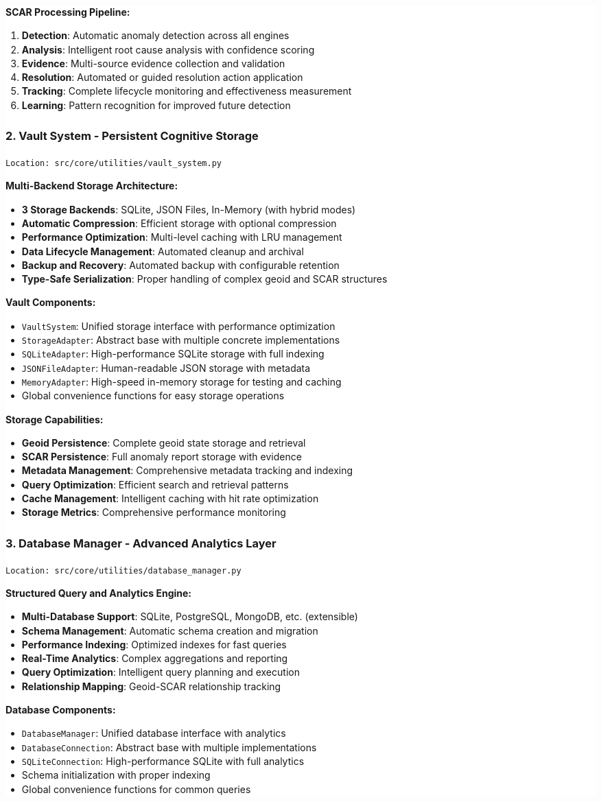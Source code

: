 **SCAR Processing Pipeline:**
1. **Detection**: Automatic anomaly detection across all engines
2. **Analysis**: Intelligent root cause analysis with confidence scoring
3. **Evidence**: Multi-source evidence collection and validation
4. **Resolution**: Automated or guided resolution action application
5. **Tracking**: Complete lifecycle monitoring and effectiveness measurement
6. **Learning**: Pattern recognition for improved future detection

### **2. Vault System - Persistent Cognitive Storage**

```
Location: src/core/utilities/vault_system.py
```

**Multi-Backend Storage Architecture:**
- **3 Storage Backends**: SQLite, JSON Files, In-Memory (with hybrid modes)
- **Automatic Compression**: Efficient storage with optional compression
- **Performance Optimization**: Multi-level caching with LRU management
- **Data Lifecycle Management**: Automated cleanup and archival
- **Backup and Recovery**: Automated backup with configurable retention
- **Type-Safe Serialization**: Proper handling of complex geoid and SCAR structures

**Vault Components:**
- `VaultSystem`: Unified storage interface with performance optimization
- `StorageAdapter`: Abstract base with multiple concrete implementations
- `SQLiteAdapter`: High-performance SQLite storage with full indexing
- `JSONFileAdapter`: Human-readable JSON storage with metadata
- `MemoryAdapter`: High-speed in-memory storage for testing and caching
- Global convenience functions for easy storage operations

**Storage Capabilities:**
- **Geoid Persistence**: Complete geoid state storage and retrieval
- **SCAR Persistence**: Full anomaly report storage with evidence
- **Metadata Management**: Comprehensive metadata tracking and indexing
- **Query Optimization**: Efficient search and retrieval patterns
- **Cache Management**: Intelligent caching with hit rate optimization
- **Storage Metrics**: Comprehensive performance monitoring

### **3. Database Manager - Advanced Analytics Layer**

```
Location: src/core/utilities/database_manager.py
```

**Structured Query and Analytics Engine:**
- **Multi-Database Support**: SQLite, PostgreSQL, MongoDB, etc. (extensible)
- **Schema Management**: Automatic schema creation and migration
- **Performance Indexing**: Optimized indexes for fast queries
- **Real-Time Analytics**: Complex aggregations and reporting
- **Query Optimization**: Intelligent query planning and execution
- **Relationship Mapping**: Geoid-SCAR relationship tracking

**Database Components:**
- `DatabaseManager`: Unified database interface with analytics
- `DatabaseConnection`: Abstract base with multiple implementations
- `SQLiteConnection`: High-performance SQLite with full analytics
- Schema initialization with proper indexing
- Global convenience functions for common queries
